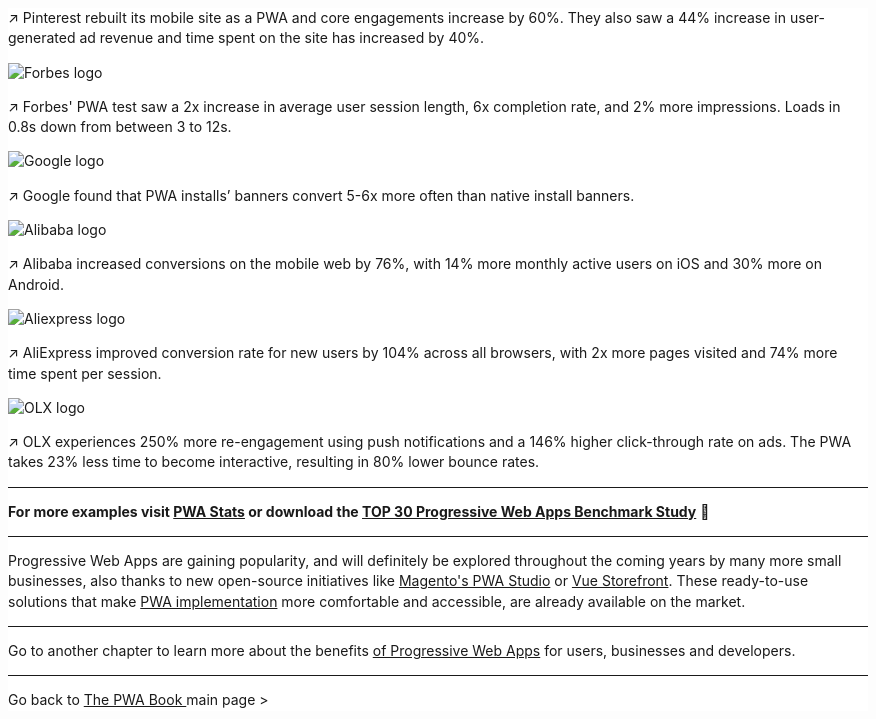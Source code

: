 ↗️ Pinterest rebuilt its mobile site as a PWA and core engagements increase by 60%. They also saw a 44% increase in user-generated ad revenue and time spent on the site has increased by 40%.

![Forbes logo](/pwabook/chapter/assets/Chapter_3.10.png)

↗️ Forbes' PWA test saw a 2x increase in average user session length, 6x completion rate, and 2% more impressions. Loads in 0.8s down from between 3 to 12s.

![Google logo](/pwabook/chapter/assets/Chapter_3.11.png)

↗️ Google found that PWA installs’ banners convert 5-6x more often than native install banners. 
  
![Alibaba logo](/pwabook/chapter/assets/Chapter_3.12.png)  

↗️ Alibaba increased conversions on the mobile web by 76%, with 14% more monthly active users on iOS and 30% more on Android.

![Aliexpress logo](/pwabook/chapter/assets/Chapter_3.14.png)

↗️ AliExpress improved conversion rate for new users by 104% across all browsers, with 2x more pages visited and 74% more time spent per session.

![OLX logo](/pwabook/chapter/assets/Chapter_3.13.png)  

↗️ OLX experiences 250% more re-engagement using push notifications and a 146% higher click-through rate on ads. The PWA takes 23% less time to become interactive, resulting in 80% lower bounce rates.

  
  
  
-----  

**For more examples visit [PWA Stats](https://www.pwastats.com/) or download the [TOP 30 Progressive Web Apps Benchmark Study](https://go.divante.co/top-30-progressive-web-apps/)** 📕

-----


Progressive Web Apps are gaining popularity, and will definitely be explored throughout the coming years by many more small businesses, also thanks to new open-source initiatives like [Magento's PWA Studio](https://divante.com/blog/tag/magento-pwa) or [Vue Storefront](https://www.vuestorefront.io/). These ready-to-use solutions that make [PWA implementation](https://www.vuestorefront.io/) more comfortable and accessible, are already available on the market.

  



  
---

Go to another chapter to learn more about the benefits [of Progressive Web Apps](/pwabook/chapter/chapter4.html) for users, businesses and developers.

---
Go back to [The PWA Book ](https://divante.com/pwabook) main page >